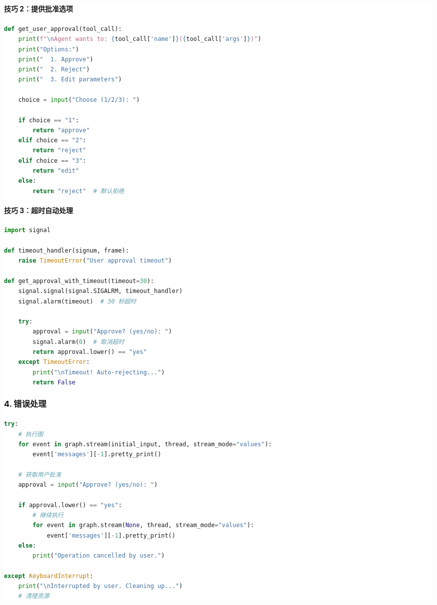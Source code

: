 #### 技巧 2：提供批准选项

```python
def get_user_approval(tool_call):
    print(f"\nAgent wants to: {tool_call['name']}({tool_call['args']})")
    print("Options:")
    print("  1. Approve")
    print("  2. Reject")
    print("  3. Edit parameters")

    choice = input("Choose (1/2/3): ")

    if choice == "1":
        return "approve"
    elif choice == "2":
        return "reject"
    elif choice == "3":
        return "edit"
    else:
        return "reject"  # 默认拒绝
```

#### 技巧 3：超时自动处理

```python
import signal

def timeout_handler(signum, frame):
    raise TimeoutError("User approval timeout")

def get_approval_with_timeout(timeout=30):
    signal.signal(signal.SIGALRM, timeout_handler)
    signal.alarm(timeout)  # 30 秒超时

    try:
        approval = input("Approve? (yes/no): ")
        signal.alarm(0)  # 取消超时
        return approval.lower() == "yes"
    except TimeoutError:
        print("\nTimeout! Auto-rejecting...")
        return False
```

### 4. 错误处理

```python
try:
    # 执行图
    for event in graph.stream(initial_input, thread, stream_mode="values"):
        event['messages'][-1].pretty_print()

    # 获取用户批准
    approval = input("Approve? (yes/no): ")

    if approval.lower() == "yes":
        # 继续执行
        for event in graph.stream(None, thread, stream_mode="values"):
            event['messages'][-1].pretty_print()
    else:
        print("Operation cancelled by user.")

except KeyboardInterrupt:
    print("\nInterrupted by user. Cleaning up...")
    # 清理资源

```
